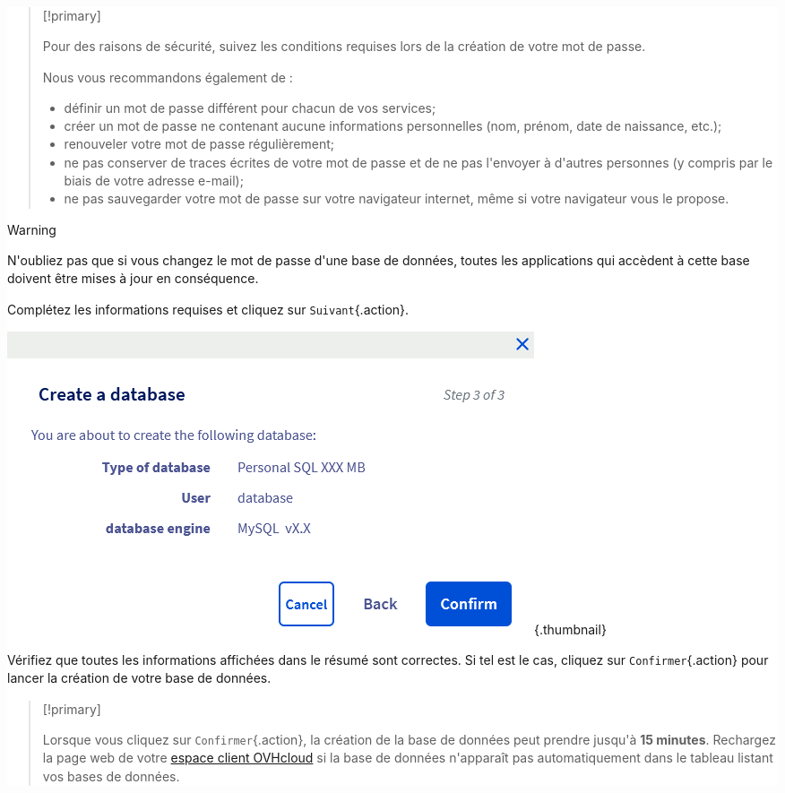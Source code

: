 > [!primary]
>
> Pour des raisons de sécurité, suivez les conditions requises lors de la création de votre mot de passe.
>
> Nous vous recommandons également de :
>
> - définir un mot de passe différent pour chacun de vos services;
> - créer un mot de passe ne contenant aucune informations personnelles (nom, prénom, date de naissance, etc.);
> - renouveler votre mot de passe régulièrement;
> - ne pas conserver de traces écrites de votre mot de passe et de ne pas l'envoyer à d'autres personnes (y compris par le biais de votre adresse e-mail);
> - ne pas sauvegarder votre mot de passe sur votre navigateur internet, même si votre navigateur vous le propose.
>

> [!warning]
>
> N'oubliez pas que si vous changez le mot de passe d'une base de données, toutes les applications qui accèdent à cette base doivent être mises à jour en conséquence.
>

Complétez les informations requises et cliquez sur `Suivant`{.action}.

![database-creation-step3](/pages/assets/screens/control_panel/product-selection/web-cloud/web-hosting/databases/create-a-database-step-3.png){.thumbnail}

Vérifiez que toutes les informations affichées dans le résumé sont correctes. Si tel est le cas, cliquez sur `Confirmer`{.action} pour lancer la création de votre base de données.

> [!primary]
>
> Lorsque vous cliquez sur `Confirmer`{.action}, la création de la base de données peut prendre jusqu'à **15 minutes**. Rechargez la page web de votre [espace client OVHcloud](/links/manager) si la base de données n'apparaît pas automatiquement dans le tableau listant vos bases de données.
>
